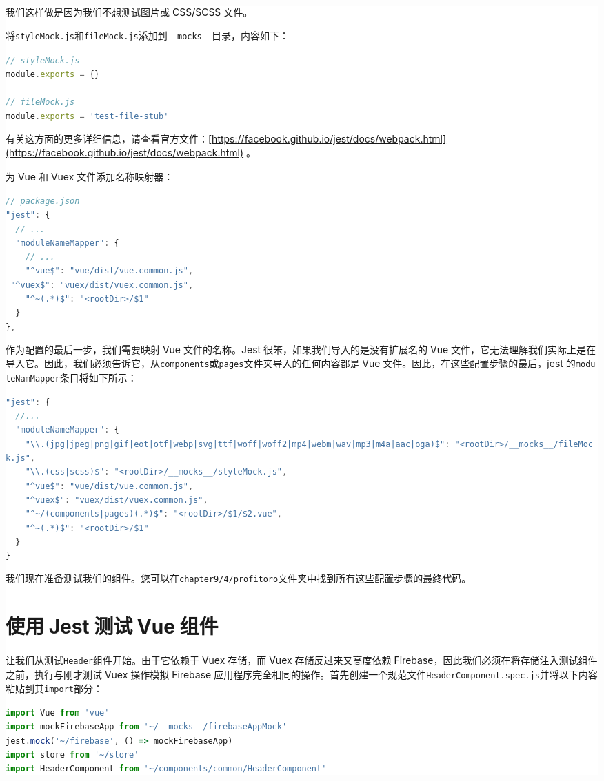 我们这样做是因为我们不想测试图片或 CSS/SCSS 文件。

将`styleMock.js`和`fileMock.js`添加到`__mocks__`目录，内容如下：

```js
// styleMock.js
module.exports = {}

// fileMock.js
module.exports = 'test-file-stub'
```

有关这方面的更多详细信息，请查看官方文件：[https://facebook.github.io/jest/docs/webpack.html](https://facebook.github.io/jest/docs/webpack.html) 。

为 Vue 和 Vuex 文件添加名称映射器：

```js
// package.json
"jest": {
  // ...
  "moduleNameMapper": {
    // ...
    "^vue$": "vue/dist/vue.common.js",
 "^vuex$": "vuex/dist/vuex.common.js",
    "^~(.*)$": "<rootDir>/$1"
  }
},
```

作为配置的最后一步，我们需要映射 Vue 文件的名称。Jest 很笨，如果我们导入的是没有扩展名的 Vue 文件，它无法理解我们实际上是在导入它。因此，我们必须告诉它，从`components`或`pages`文件夹导入的任何内容都是 Vue 文件。因此，在这些配置步骤的最后，jest 的`moduleNamMapper`条目将如下所示：

```js
"jest": {
  //...
  "moduleNameMapper": {
    "\\.(jpg|jpeg|png|gif|eot|otf|webp|svg|ttf|woff|woff2|mp4|webm|wav|mp3|m4a|aac|oga)$": "<rootDir>/__mocks__/fileMock.js",
    "\\.(css|scss)$": "<rootDir>/__mocks__/styleMock.js",
    "^vue$": "vue/dist/vue.common.js",
    "^vuex$": "vuex/dist/vuex.common.js",
    "^~/(components|pages)(.*)$": "<rootDir>/$1/$2.vue",
    "^~(.*)$": "<rootDir>/$1"
  }
}
```

我们现在准备测试我们的组件。您可以在`chapter9/4/profitoro`文件夹中找到所有这些配置步骤的最终代码。

# 使用 Jest 测试 Vue 组件

让我们从测试`Header`组件开始。由于它依赖于 Vuex 存储，而 Vuex 存储反过来又高度依赖 Firebase，因此我们必须在将存储注入测试组件之前，执行与刚才测试 Vuex 操作模拟 Firebase 应用程序完全相同的操作。首先创建一个规范文件`HeaderComponent.spec.js`并将以下内容粘贴到其`import`部分：

```js
import Vue from 'vue'
import mockFirebaseApp from '~/__mocks__/firebaseAppMock'
jest.mock('~/firebase', () => mockFirebaseApp)
import store from '~/store'
import HeaderComponent from '~/components/common/HeaderComponent'
```
